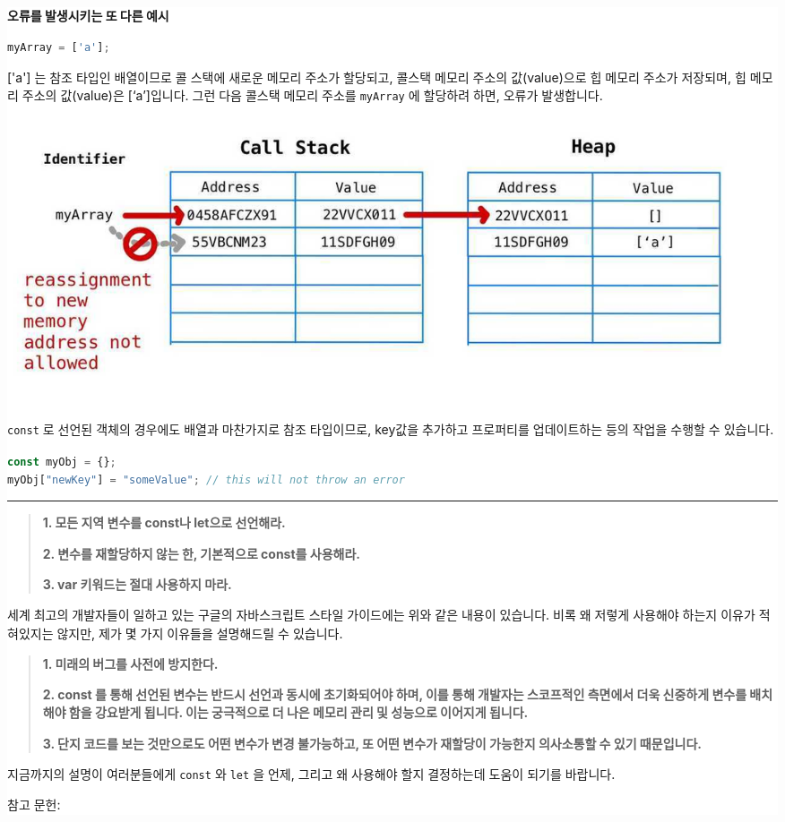 **오류를 발생시키는 또 다른 예시**

```javascript
myArray = ['a'];
```

['a'] 는 참조 타입인 배열이므로 콜 스택에 새로운 메모리 주소가 할당되고, 콜스택 메모리 주소의 값(value)으로 힙 메모리 주소가 저장되며, 힙 메모리 주소의 값(value)은 \[‘a’\]입니다. 그런 다음 콜스택 메모리 주소를 `myArray` 에 할당하려 하면, 오류가 발생합니다.

![16](./16.jpg)

`const` 로 선언된 객체의 경우에도 배열과 마찬가지로 참조 타입이므로, key값을 추가하고 프로퍼티를 업데이트하는 등의 작업을 수행할 수 있습니다.

```javascript
const myObj = {};
myObj["newKey"] = "someValue"; // this will not throw an error
```

---

> **1\. 모든 지역 변수를 const나 let으로 선언해라.**
>
> **2\. 변수를 재할당하지 않는 한, 기본적으로 const를 사용해라.**
>
> **3\. var 키워드는 절대 사용하지 마라.**

세계 최고의 개발자들이 일하고 있는 구글의 자바스크립트 스타일 가이드에는 위와 같은 내용이 있습니다. 비록 왜 저렇게 사용해야 하는지 이유가 적혀있지는 않지만, 제가 몇 가지 이유들을 설명해드릴 수 있습니다.

> **1\. 미래의 버그를 사전에 방지한다.**
>
> **2\. const 를 통해 선언된 변수는 반드시 선언과 동시에 초기화되어야 하며, 이를 통해 개발자는 스코프적인 측면에서 더욱 신중하게 변수를 배치해야 함을 강요받게 됩니다. 이는 궁극적으로 더 나은 메모리 관리 및 성능으로 이어지게 됩니다.**
>
> **3\. 단지 코드를 보는 것만으로도 어떤 변수가 변경 불가능하고, 또 어떤 변수가 재할당이 가능한지 의사소통할 수 있기 때문입니다.**

지금까지의 설명이 여러분들에게 `const` 와 `let` 을 언제, 그리고 왜 사용해야 할지 결정하는데 도움이 되기를 바랍니다.

참고 문헌:
